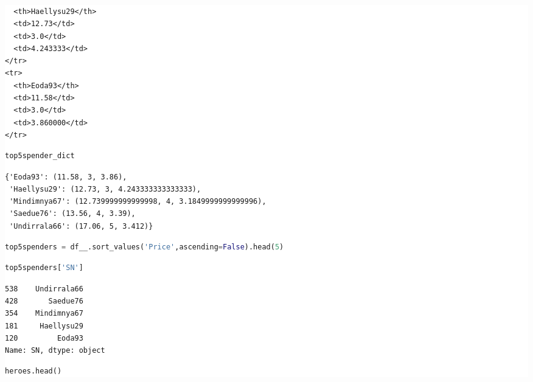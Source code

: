       <th>Haellysu29</th>
      <td>12.73</td>
      <td>3.0</td>
      <td>4.243333</td>
    </tr>
    <tr>
      <th>Eoda93</th>
      <td>11.58</td>
      <td>3.0</td>
      <td>3.860000</td>
    </tr>
  </tbody>
</table>
</div>




```python
top5spender_dict
```




    {'Eoda93': (11.58, 3, 3.86),
     'Haellysu29': (12.73, 3, 4.243333333333333),
     'Mindimnya67': (12.739999999999998, 4, 3.1849999999999996),
     'Saedue76': (13.56, 4, 3.39),
     'Undirrala66': (17.06, 5, 3.412)}




```python
top5spenders = df__.sort_values('Price',ascending=False).head(5)
```


```python
top5spenders['SN']
```




    538    Undirrala66
    428       Saedue76
    354    Mindimnya67
    181     Haellysu29
    120         Eoda93
    Name: SN, dtype: object




```python
heroes.head()
```




<div>
<style scoped>
    .dataframe tbody tr th:only-of-type {
        vertical-align: middle;
    }
